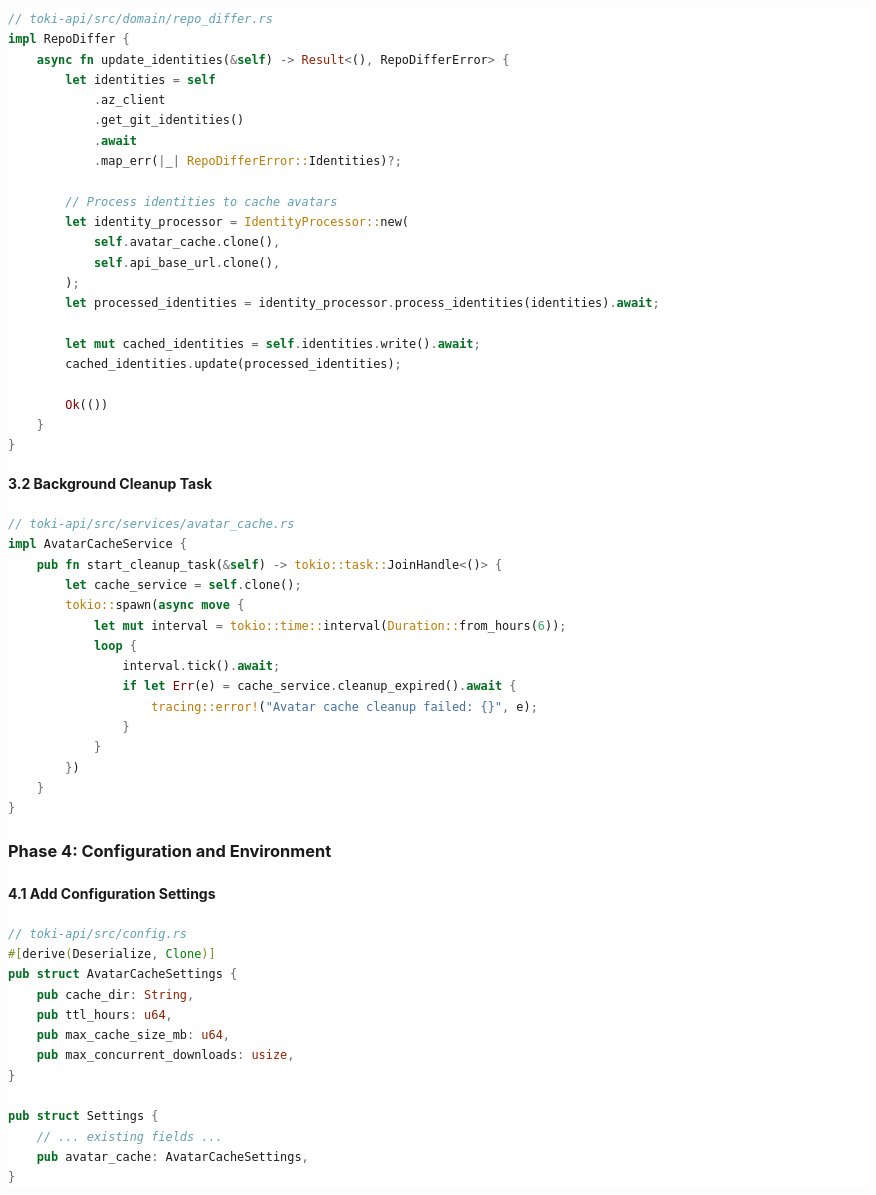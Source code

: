 ```rust
// toki-api/src/domain/repo_differ.rs
impl RepoDiffer {
    async fn update_identities(&self) -> Result<(), RepoDifferError> {
        let identities = self
            .az_client
            .get_git_identities()
            .await
            .map_err(|_| RepoDifferError::Identities)?;

        // Process identities to cache avatars
        let identity_processor = IdentityProcessor::new(
            self.avatar_cache.clone(),
            self.api_base_url.clone(),
        );
        let processed_identities = identity_processor.process_identities(identities).await;

        let mut cached_identities = self.identities.write().await;
        cached_identities.update(processed_identities);

        Ok(())
    }
}
```

#### 3.2 Background Cleanup Task

```rust
// toki-api/src/services/avatar_cache.rs
impl AvatarCacheService {
    pub fn start_cleanup_task(&self) -> tokio::task::JoinHandle<()> {
        let cache_service = self.clone();
        tokio::spawn(async move {
            let mut interval = tokio::time::interval(Duration::from_hours(6));
            loop {
                interval.tick().await;
                if let Err(e) = cache_service.cleanup_expired().await {
                    tracing::error!("Avatar cache cleanup failed: {}", e);
                }
            }
        })
    }
}
```

### Phase 4: Configuration and Environment

#### 4.1 Add Configuration Settings

```rust
// toki-api/src/config.rs
#[derive(Deserialize, Clone)]
pub struct AvatarCacheSettings {
    pub cache_dir: String,
    pub ttl_hours: u64,
    pub max_cache_size_mb: u64,
    pub max_concurrent_downloads: usize,
}

pub struct Settings {
    // ... existing fields ...
    pub avatar_cache: AvatarCacheSettings,
}
```
